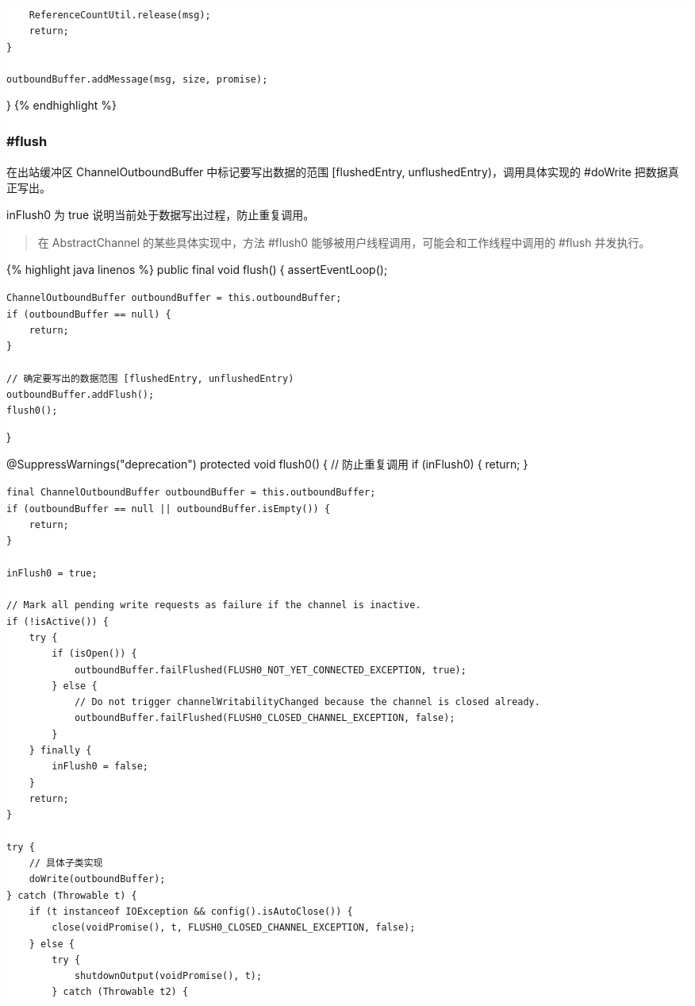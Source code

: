         ReferenceCountUtil.release(msg);
        return;
    }

    outboundBuffer.addMessage(msg, size, promise);
}
{% endhighlight %}

### #flush

在出站缓冲区 ChannelOutboundBuffer 中标记要写出数据的范围 [flushedEntry, unflushedEntry)，调用具体实现的 #doWrite 把数据真正写出。

inFlush0 为 true 说明当前处于数据写出过程，防止重复调用。

> 在 AbstractChannel 的某些具体实现中，方法 #flush0 能够被用户线程调用，可能会和工作线程中调用的 #flush 并发执行。 

{% highlight java linenos %}
public final void flush() {
    assertEventLoop();

    ChannelOutboundBuffer outboundBuffer = this.outboundBuffer;
    if (outboundBuffer == null) {
        return;
    }

    // 确定要写出的数据范围 [flushedEntry, unflushedEntry)
    outboundBuffer.addFlush();
    flush0();
}

@SuppressWarnings("deprecation")
protected void flush0() {
    // 防止重复调用
    if (inFlush0) {
        return;
    }

    final ChannelOutboundBuffer outboundBuffer = this.outboundBuffer;
    if (outboundBuffer == null || outboundBuffer.isEmpty()) {
        return;
    }

    inFlush0 = true;

    // Mark all pending write requests as failure if the channel is inactive.
    if (!isActive()) {
        try {
            if (isOpen()) {
                outboundBuffer.failFlushed(FLUSH0_NOT_YET_CONNECTED_EXCEPTION, true);
            } else {
                // Do not trigger channelWritabilityChanged because the channel is closed already.
                outboundBuffer.failFlushed(FLUSH0_CLOSED_CHANNEL_EXCEPTION, false);
            }
        } finally {
            inFlush0 = false;
        }
        return;
    }

    try {
        // 具体子类实现
        doWrite(outboundBuffer);
    } catch (Throwable t) {
        if (t instanceof IOException && config().isAutoClose()) {
            close(voidPromise(), t, FLUSH0_CLOSED_CHANNEL_EXCEPTION, false);
        } else {
            try {
                shutdownOutput(voidPromise(), t);
            } catch (Throwable t2) {